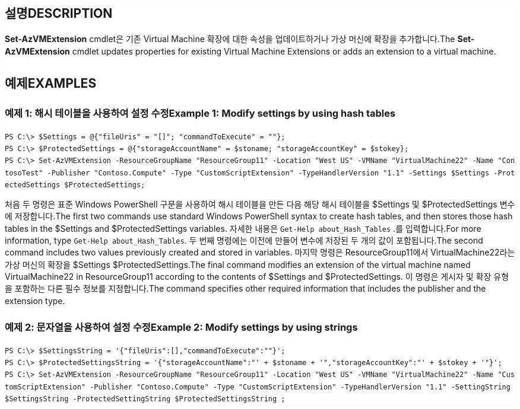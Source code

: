 ## <span data-ttu-id="0d57c-107">설명</span><span class="sxs-lookup"><span data-stu-id="0d57c-107">DESCRIPTION</span></span>
<span data-ttu-id="0d57c-108">**Set-AzVMExtension** cmdlet은 기존 Virtual Machine 확장에 대한 속성을 업데이트하거나 가상 머신에 확장을 추가합니다.</span><span class="sxs-lookup"><span data-stu-id="0d57c-108">The **Set-AzVMExtension** cmdlet updates properties for existing Virtual Machine Extensions or adds an extension to a virtual machine.</span></span>

## <span data-ttu-id="0d57c-109">예제</span><span class="sxs-lookup"><span data-stu-id="0d57c-109">EXAMPLES</span></span>

### <span data-ttu-id="0d57c-110">예제 1: 해시 테이블을 사용하여 설정 수정</span><span class="sxs-lookup"><span data-stu-id="0d57c-110">Example 1: Modify settings by using hash tables</span></span>
```
PS C:\> $Settings = @{"fileUris" = "[]"; "commandToExecute" = ""};
PS C:\> $ProtectedSettings = @{"storageAccountName" = $stoname; "storageAccountKey" = $stokey};
PS C:\> Set-AzVMExtension -ResourceGroupName "ResourceGroup11" -Location "West US" -VMName "VirtualMachine22" -Name "ContosoTest" -Publisher "Contoso.Compute" -Type "CustomScriptExtension" -TypeHandlerVersion "1.1" -Settings $Settings -ProtectedSettings $ProtectedSettings;
```

<span data-ttu-id="0d57c-111">처음 두 명령은 표준 Windows PowerShell 구문을 사용하여 해시 테이블을 만든 다음 해당 해시 테이블을 $Settings 및 $ProtectedSettings 변수에 저장합니다.</span><span class="sxs-lookup"><span data-stu-id="0d57c-111">The first two commands use standard Windows PowerShell syntax to create hash tables, and then stores those hash tables in the $Settings and $ProtectedSettings variables.</span></span>
<span data-ttu-id="0d57c-112">자세한 내용은 `Get-Help about_Hash_Tables` .를 입력합니다.</span><span class="sxs-lookup"><span data-stu-id="0d57c-112">For more information, type `Get-Help about_Hash_Tables`.</span></span>
<span data-ttu-id="0d57c-113">두 번째 명령에는 이전에 만들어 변수에 저장된 두 개의 값이 포함됩니다.</span><span class="sxs-lookup"><span data-stu-id="0d57c-113">The second command includes two values previously created and stored in variables.</span></span>
<span data-ttu-id="0d57c-114">마지막 명령은 ResourceGroup11에서 VirtualMachine22라는 가상 머신의 확장을 $Settings $ProtectedSettings.</span><span class="sxs-lookup"><span data-stu-id="0d57c-114">The final command modifies an extension of the virtual machine named VirtualMachine22 in ResourceGroup11 according to the contents of $Settings and $ProtectedSettings.</span></span>
<span data-ttu-id="0d57c-115">이 명령은 게시자 및 확장 유형을 포함하는 다른 필수 정보를 지정합니다.</span><span class="sxs-lookup"><span data-stu-id="0d57c-115">The command specifies other required information that includes the publisher and the extension type.</span></span>

### <span data-ttu-id="0d57c-116">예제 2: 문자열을 사용하여 설정 수정</span><span class="sxs-lookup"><span data-stu-id="0d57c-116">Example 2: Modify settings by using strings</span></span>
```
PS C:\> $SettingsString = '{"fileUris":[],"commandToExecute":""}';
PS C:\> $ProtectedSettingsString = '{"storageAccountName":"' + $stoname + '","storageAccountKey":"' + $stokey + '"}';
PS C:\> Set-AzVMExtension -ResourceGroupName "ResourceGroup11" -Location "West US" -VMName "VirtualMachine22" -Name "CustomScriptExtension" -Publisher "Contoso.Compute" -Type "CustomScriptExtension" -TypeHandlerVersion "1.1" -SettingString $SettingsString -ProtectedSettingString $ProtectedSettingsString ;
```
